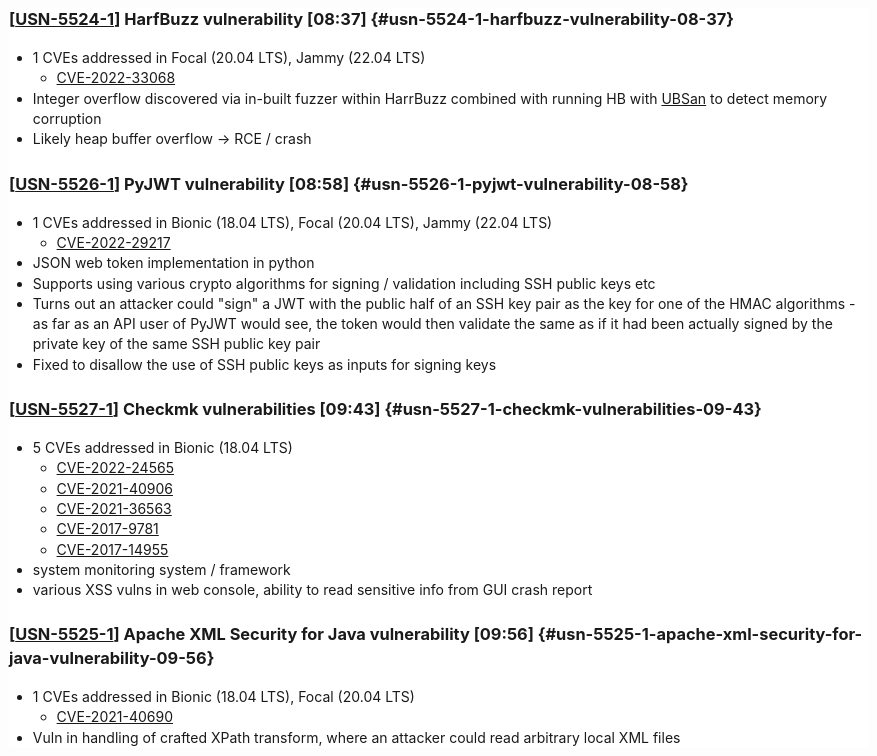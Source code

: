 
### [[USN-5524-1](https://ubuntu.com/security/notices/USN-5524-1)] HarfBuzz vulnerability [08:37] {#usn-5524-1-harfbuzz-vulnerability-08-37}

-   1 CVEs addressed in Focal (20.04 LTS), Jammy (22.04 LTS)
    -   [CVE-2022-33068](https://ubuntu.com/security/CVE-2022-33068) <!-- medium -->
-   Integer overflow discovered via in-built fuzzer within HarrBuzz combined
    with running HB with [UBSan](https://clang.llvm.org/docs/UndefinedBehaviorSanitizer.html) to detect memory corruption
-   Likely heap buffer overflow -&gt; RCE / crash


### [[USN-5526-1](https://ubuntu.com/security/notices/USN-5526-1)] PyJWT vulnerability [08:58] {#usn-5526-1-pyjwt-vulnerability-08-58}

-   1 CVEs addressed in Bionic (18.04 LTS), Focal (20.04 LTS), Jammy (22.04 LTS)
    -   [CVE-2022-29217](https://ubuntu.com/security/CVE-2022-29217) <!-- medium -->
-   JSON web token implementation in python
-   Supports using various crypto algorithms for signing / validation including SSH public keys etc
-   Turns out an attacker could "sign" a JWT with the public half of an SSH
    key pair as the key for one of the HMAC algorithms - as far as an API
    user of PyJWT would see, the token would then validate the same as if it
    had been actually signed by the private key of the same SSH public key
    pair
-   Fixed to disallow the use of SSH public keys as inputs for signing keys


### [[USN-5527-1](https://ubuntu.com/security/notices/USN-5527-1)] Checkmk vulnerabilities [09:43] {#usn-5527-1-checkmk-vulnerabilities-09-43}

-   5 CVEs addressed in Bionic (18.04 LTS)
    -   [CVE-2022-24565](https://ubuntu.com/security/CVE-2022-24565) <!-- medium -->
    -   [CVE-2021-40906](https://ubuntu.com/security/CVE-2021-40906) <!-- medium -->
    -   [CVE-2021-36563](https://ubuntu.com/security/CVE-2021-36563) <!-- low -->
    -   [CVE-2017-9781](https://ubuntu.com/security/CVE-2017-9781) <!-- medium -->
    -   [CVE-2017-14955](https://ubuntu.com/security/CVE-2017-14955) <!-- medium -->
-   system monitoring system / framework
-   various XSS vulns in web console, ability to read sensitive info from GUI
    crash report


### [[USN-5525-1](https://ubuntu.com/security/notices/USN-5525-1)] Apache XML Security for Java vulnerability [09:56] {#usn-5525-1-apache-xml-security-for-java-vulnerability-09-56}

-   1 CVEs addressed in Bionic (18.04 LTS), Focal (20.04 LTS)
    -   [CVE-2021-40690](https://ubuntu.com/security/CVE-2021-40690) <!-- medium -->
-   Vuln in handling of crafted XPath transform, where an attacker could read
    arbitrary local XML files
